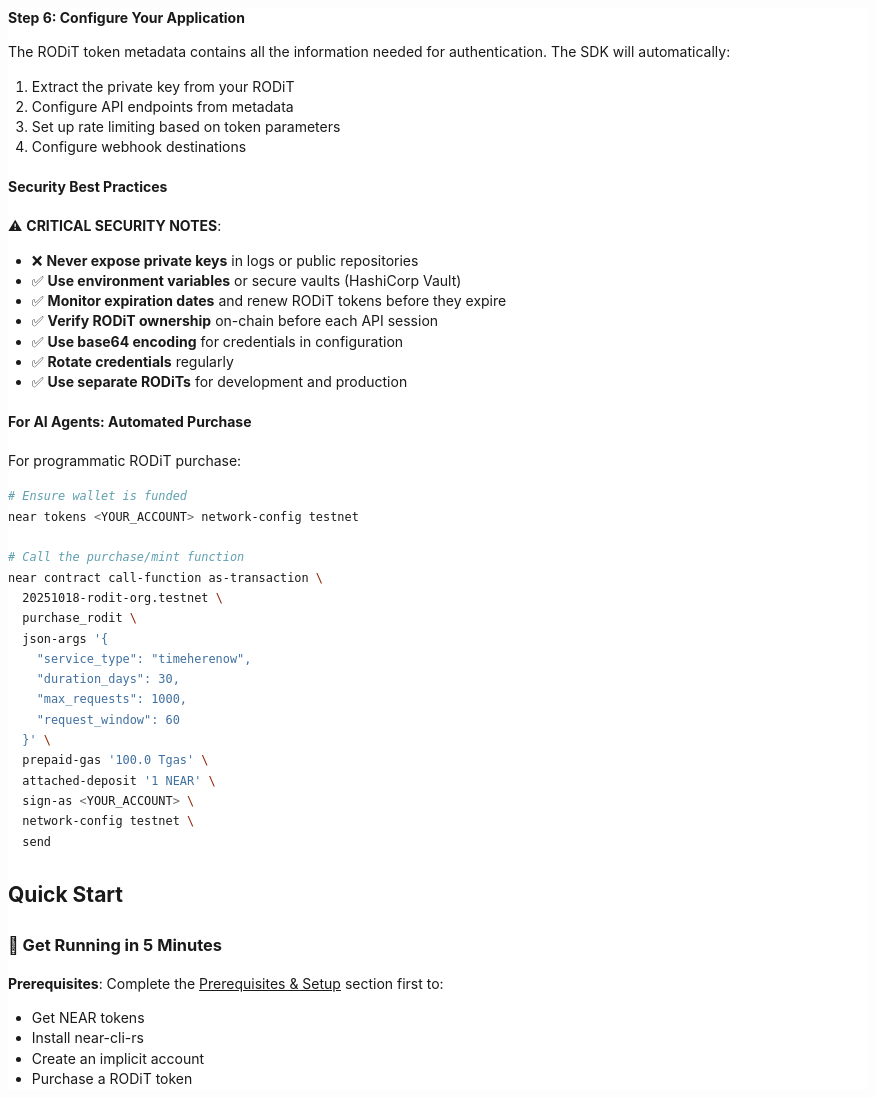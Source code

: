 **Step 6: Configure Your Application**

The RODiT token metadata contains all the information needed for authentication. The SDK will automatically:
1. Extract the private key from your RODiT
2. Configure API endpoints from metadata
3. Set up rate limiting based on token parameters
4. Configure webhook destinations

#### Security Best Practices

⚠️ **CRITICAL SECURITY NOTES**:

- ❌ **Never expose private keys** in logs or public repositories
- ✅ **Use environment variables** or secure vaults (HashiCorp Vault)
- ✅ **Monitor expiration dates** and renew RODiT tokens before they expire
- ✅ **Verify RODiT ownership** on-chain before each API session
- ✅ **Use base64 encoding** for credentials in configuration
- ✅ **Rotate credentials** regularly
- ✅ **Use separate RODiTs** for development and production

#### For AI Agents: Automated Purchase

For programmatic RODiT purchase:

```bash
# Ensure wallet is funded
near tokens <YOUR_ACCOUNT> network-config testnet

# Call the purchase/mint function
near contract call-function as-transaction \
  20251018-rodit-org.testnet \
  purchase_rodit \
  json-args '{
    "service_type": "timeherenow",
    "duration_days": 30,
    "max_requests": 1000,
    "request_window": 60
  }' \
  prepaid-gas '100.0 Tgas' \
  attached-deposit '1 NEAR' \
  sign-as <YOUR_ACCOUNT> \
  network-config testnet \
  send
```

## Quick Start

### 🚀 Get Running in 5 Minutes

**Prerequisites**: Complete the [Prerequisites & Setup](#prerequisites--setup) section first to:
- Get NEAR tokens
- Install near-cli-rs
- Create an implicit account
- Purchase a RODiT token
